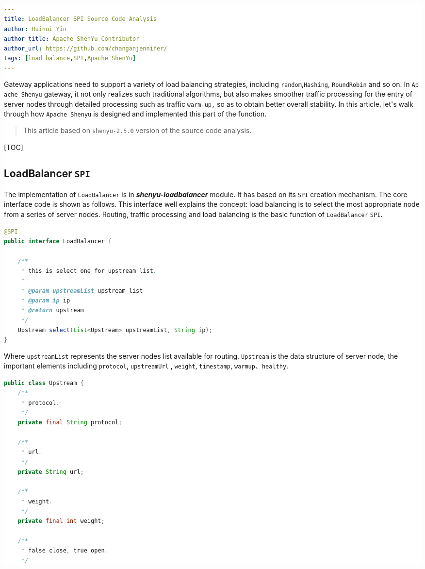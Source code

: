 ```yaml
---
title: LoadBalancer SPI Source Code Analysis
author: Huihui Yin
author_title: Apache ShenYu Contributor
author_url: https://github.com/changanjennifer/
tags: [load balance,SPI,Apache ShenYu]
---
```


Gateway applications need to support a variety of load balancing  strategies, including `random`,`Hashing`, `RoundRobin` and so on. In `Apache Shenyu` gateway, it not only realizes such traditional algorithms, but also makes smoother traffic processing for the entry of server nodes through detailed processing such as traffic `warm-up,` so as to obtain better overall stability. In this article, let's walk through how `Apache Shenyu` is designed and implemented this part of the function.

> This article based on `shenyu-2.5.0` version of the source code analysis.

[TOC]

## LoadBalancer `SPI`

The implementation of `LoadBalancer` is in ***shenyu-loadbalancer*** module. It has based on its `SPI` creation mechanism. The core interface code is shown as follows. This interface  well explains the concept: load balancing is to select the most appropriate node from a series of server nodes.  Routing, traffic processing and load balancing is the basic function of `LoadBalancer` `SPI`.

```java
@SPI
public interface LoadBalancer {

    /**
     * this is select one for upstream list.
     *
     * @param upstreamList upstream list
     * @param ip ip
     * @return upstream
     */
    Upstream select(List<Upstream> upstreamList, String ip);
}
```

Where `upstreamList` represents the server nodes list available for routing. `Upstream` is the data structure of server node, the  important elements including `protocol`, `upstreamUrl` , `weight`, `timestamp`, `warmup`、`healthy`.  

```java
public class Upstream {
    /**
     * protocol.
     */
    private final String protocol;

    /**
     * url.
     */
    private String url;

    /**
     * weight.
     */
    private final int weight;

    /**
     * false close, true open.
     */
```